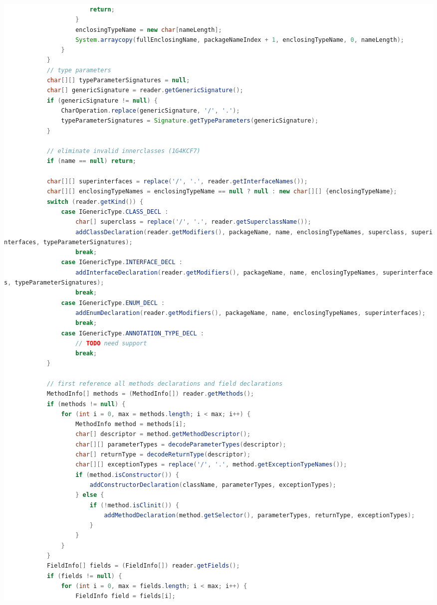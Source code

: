 ```java
						return;
					}
					enclosingTypeName = new char[nameLength]; 
					System.arraycopy(fullEnclosingName, packageNameIndex + 1, enclosingTypeName, 0, nameLength);
				}
			}
			// type parameters
			char[][] typeParameterSignatures = null;
			char[] genericSignature = reader.getGenericSignature();
			if (genericSignature != null) {
				CharOperation.replace(genericSignature, '/', '.');
				typeParameterSignatures = Signature.getTypeParameters(genericSignature);
			}
			
			// eliminate invalid innerclasses (1G4KCF7)
			if (name == null) return;
			
			char[][] superinterfaces = replace('/', '.', reader.getInterfaceNames());
			char[][] enclosingTypeNames = enclosingTypeName == null ? null : new char[][] {enclosingTypeName};
			switch (reader.getKind()) {
				case IGenericType.CLASS_DECL :
					char[] superclass = replace('/', '.', reader.getSuperclassName());
					addClassDeclaration(reader.getModifiers(), packageName, name, enclosingTypeNames, superclass, superinterfaces, typeParameterSignatures);
					break;
				case IGenericType.INTERFACE_DECL :
					addInterfaceDeclaration(reader.getModifiers(), packageName, name, enclosingTypeNames, superinterfaces, typeParameterSignatures);
					break;
				case IGenericType.ENUM_DECL :
					addEnumDeclaration(reader.getModifiers(), packageName, name, enclosingTypeNames, superinterfaces);
					break;
				case IGenericType.ANNOTATION_TYPE_DECL :
					// TODO need support
					break;
			}			
	
			// first reference all methods declarations and field declarations
			MethodInfo[] methods = (MethodInfo[]) reader.getMethods();
			if (methods != null) {
				for (int i = 0, max = methods.length; i < max; i++) {
					MethodInfo method = methods[i];
					char[] descriptor = method.getMethodDescriptor();
					char[][] parameterTypes = decodeParameterTypes(descriptor);
					char[] returnType = decodeReturnType(descriptor);
					char[][] exceptionTypes = replace('/', '.', method.getExceptionTypeNames());
					if (method.isConstructor()) {
						addConstructorDeclaration(className, parameterTypes, exceptionTypes);
					} else {
						if (!method.isClinit()) {
							addMethodDeclaration(method.getSelector(), parameterTypes, returnType, exceptionTypes);
						}
					}
				}
			}
			FieldInfo[] fields = (FieldInfo[]) reader.getFields();
			if (fields != null) {
				for (int i = 0, max = fields.length; i < max; i++) {
					FieldInfo field = fields[i];
```